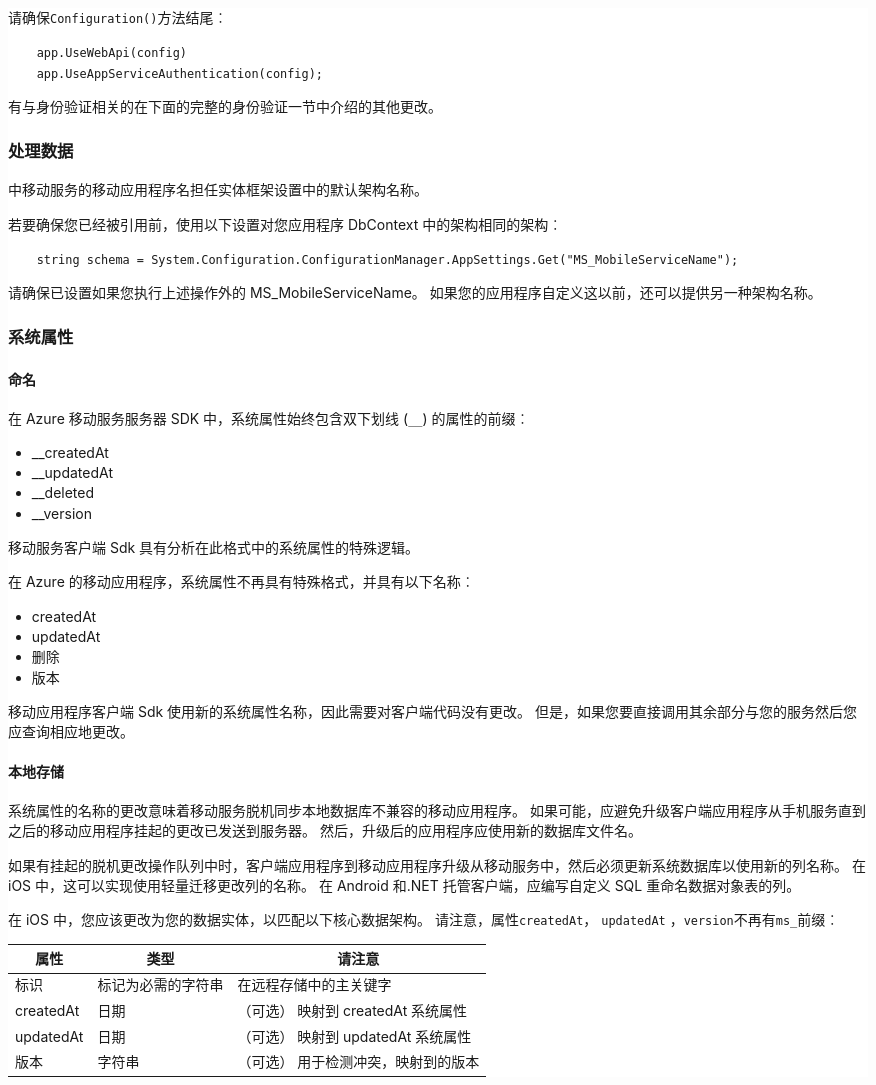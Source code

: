 请确保`Configuration()`方法结尾︰

        app.UseWebApi(config)
        app.UseAppServiceAuthentication(config);

有与身份验证相关的在下面的完整的身份验证一节中介绍的其他更改。

### <a name="working-with-data"></a>处理数据

中移动服务的移动应用程序名担任实体框架设置中的默认架构名称。

若要确保您已经被引用前，使用以下设置对您应用程序 DbContext 中的架构相同的架构︰

        string schema = System.Configuration.ConfigurationManager.AppSettings.Get("MS_MobileServiceName");

请确保已设置如果您执行上述操作外的 MS_MobileServiceName。 如果您的应用程序自定义这以前，还可以提供另一种架构名称。

### <a name="system-properties"></a>系统属性

#### <a name="naming"></a>命名

在 Azure 移动服务服务器 SDK 中，系统属性始终包含双下划线 (`__`) 的属性的前缀︰

- __createdAt
- __updatedAt
- __deleted
- __version

移动服务客户端 Sdk 具有分析在此格式中的系统属性的特殊逻辑。

在 Azure 的移动应用程序，系统属性不再具有特殊格式，并具有以下名称︰

- createdAt
- updatedAt
- 删除
- 版本

移动应用程序客户端 Sdk 使用新的系统属性名称，因此需要对客户端代码没有更改。 但是，如果您要直接调用其余部分与您的服务然后您应查询相应地更改。

#### <a name="local-store"></a>本地存储

系统属性的名称的更改意味着移动服务脱机同步本地数据库不兼容的移动应用程序。 如果可能，应避免升级客户端应用程序从手机服务直到之后的移动应用程序挂起的更改已发送到服务器。 然后，升级后的应用程序应使用新的数据库文件名。

如果有挂起的脱机更改操作队列中时，客户端应用程序到移动应用程序升级从移动服务中，然后必须更新系统数据库以使用新的列名称。 在 iOS 中，这可以实现使用轻量迁移更改列的名称。 在 Android 和.NET 托管客户端，应编写自定义 SQL 重命名数据对象表的列。

在 iOS 中，您应该更改为您的数据实体，以匹配以下核心数据架构。 请注意，属性`createdAt`， `updatedAt` ，`version`不再有`ms_`前缀︰

| 属性 |  类型   | 请注意                                                 |
|---------- |  ------ | -----------------------------------------------------|
| 标识        | 标记为必需的字符串  | 在远程存储中的主关键字         |
| createdAt | 日期    | （可选） 映射到 createdAt 系统属性         |
| updatedAt | 日期    | （可选） 映射到 updatedAt 系统属性         |
| 版本   | 字符串  | （可选） 用于检测冲突，映射到的版本 |
